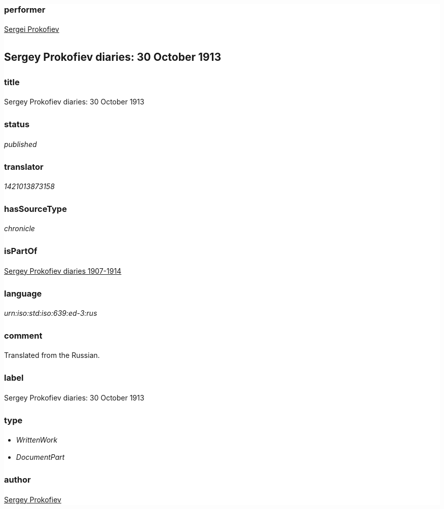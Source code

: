 ### performer


[Sergei Prokofiev](#Sergei-Prokofiev)

## Sergey Prokofiev diaries: 30 October 1913

### title


Sergey Prokofiev diaries: 30 October 1913

### status


*published*

### translator


*1421013873158*

### hasSourceType


*chronicle*

### isPartOf


[Sergey Prokofiev diaries 1907-1914](#Sergey-Prokofiev-diaries-1907-1914)

### language


*urn:iso:std:iso:639:ed-3:rus*

### comment


Translated from the Russian.

### label


Sergey Prokofiev diaries: 30 October 1913

### type

 - *WrittenWork*

 - *DocumentPart*

### author


[Sergey Prokofiev](#Sergey-Prokofiev)
